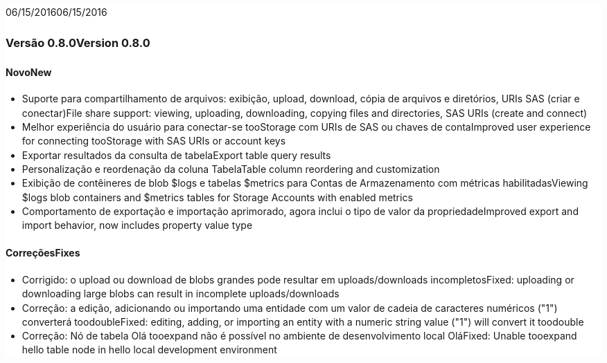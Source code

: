 <span data-ttu-id="10157-364">06/15/2016</span><span class="sxs-lookup"><span data-stu-id="10157-364">06/15/2016</span></span>
### <a name="version-080"></a><span data-ttu-id="10157-365">Versão 0.8.0</span><span class="sxs-lookup"><span data-stu-id="10157-365">Version 0.8.0</span></span>

<iframe width="560" height="315" src="https://www.youtube.com/embed/ycfQhKztSIY?ecver=1" frameborder="0" allowfullscreen></iframe>

<iframe width="560" height="315" src="https://www.youtube.com/embed/k4_kOUCZ0WA?ecver=1" frameborder="0" allowfullscreen></iframe>

<iframe width="560" height="315" src="https://www.youtube.com/embed/3zEXJcGdl_k?ecver=1" frameborder="0" allowfullscreen></iframe>

#### <a name="new"></a><span data-ttu-id="10157-366">Novo</span><span class="sxs-lookup"><span data-stu-id="10157-366">New</span></span>

* <span data-ttu-id="10157-367">Suporte para compartilhamento de arquivos: exibição, upload, download, cópia de arquivos e diretórios, URIs SAS (criar e conectar)</span><span class="sxs-lookup"><span data-stu-id="10157-367">File share support: viewing, uploading, downloading, copying files and directories, SAS URIs (create and connect)</span></span>
* <span data-ttu-id="10157-368">Melhor experiência do usuário para conectar-se tooStorage com URIs de SAS ou chaves de conta</span><span class="sxs-lookup"><span data-stu-id="10157-368">Improved user experience for connecting tooStorage with SAS URIs or account keys</span></span>
* <span data-ttu-id="10157-369">Exportar resultados da consulta de tabela</span><span class="sxs-lookup"><span data-stu-id="10157-369">Export table query results</span></span>
* <span data-ttu-id="10157-370">Personalização e reordenação da coluna Tabela</span><span class="sxs-lookup"><span data-stu-id="10157-370">Table column reordering and customization</span></span>
* <span data-ttu-id="10157-371">Exibição de contêineres de blob $logs e tabelas $metrics para Contas de Armazenamento com métricas habilitadas</span><span class="sxs-lookup"><span data-stu-id="10157-371">Viewing $logs blob containers and $metrics tables for Storage Accounts with enabled metrics</span></span>
* <span data-ttu-id="10157-372">Comportamento de exportação e importação aprimorado, agora inclui o tipo de valor da propriedade</span><span class="sxs-lookup"><span data-stu-id="10157-372">Improved export and import behavior, now includes property value type</span></span>

#### <a name="fixes"></a><span data-ttu-id="10157-373">Correções</span><span class="sxs-lookup"><span data-stu-id="10157-373">Fixes</span></span>

* <span data-ttu-id="10157-374">Corrigido: o upload ou download de blobs grandes pode resultar em uploads/downloads incompletos</span><span class="sxs-lookup"><span data-stu-id="10157-374">Fixed: uploading or downloading large blobs can result in incomplete uploads/downloads</span></span>
* <span data-ttu-id="10157-375">Correção: a edição, adicionando ou importando uma entidade com um valor de cadeia de caracteres numéricos ("1") converterá toodouble</span><span class="sxs-lookup"><span data-stu-id="10157-375">Fixed: editing, adding, or importing an entity with a numeric string value ("1") will convert it toodouble</span></span>
* <span data-ttu-id="10157-376">Correção: Nó de tabela Olá tooexpand não é possível no ambiente de desenvolvimento local Olá</span><span class="sxs-lookup"><span data-stu-id="10157-376">Fixed: Unable tooexpand hello table node in hello local development environment</span></span>
